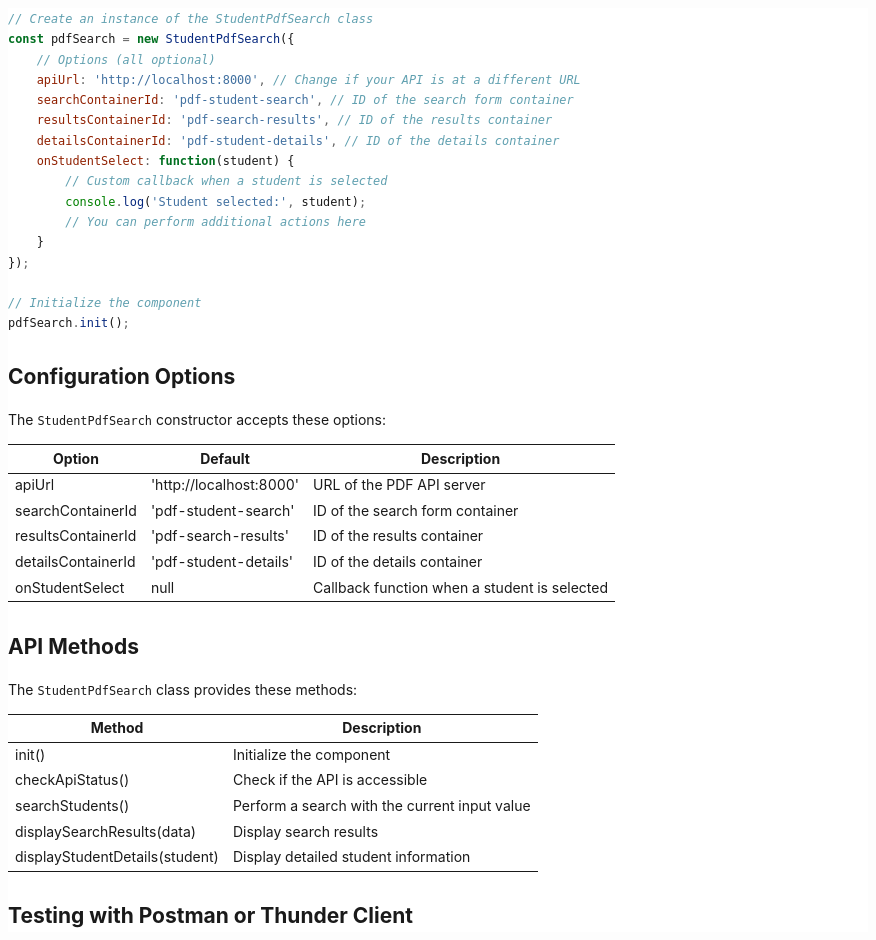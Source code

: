 ```javascript
// Create an instance of the StudentPdfSearch class
const pdfSearch = new StudentPdfSearch({
    // Options (all optional)
    apiUrl: 'http://localhost:8000', // Change if your API is at a different URL
    searchContainerId: 'pdf-student-search', // ID of the search form container
    resultsContainerId: 'pdf-search-results', // ID of the results container
    detailsContainerId: 'pdf-student-details', // ID of the details container
    onStudentSelect: function(student) {
        // Custom callback when a student is selected
        console.log('Student selected:', student);
        // You can perform additional actions here
    }
});

// Initialize the component
pdfSearch.init();
```

## Configuration Options

The `StudentPdfSearch` constructor accepts these options:

| Option | Default | Description |
|--------|---------|-------------|
| apiUrl | 'http://localhost:8000' | URL of the PDF API server |
| searchContainerId | 'pdf-student-search' | ID of the search form container |
| resultsContainerId | 'pdf-search-results' | ID of the results container |
| detailsContainerId | 'pdf-student-details' | ID of the details container |
| onStudentSelect | null | Callback function when a student is selected |

## API Methods

The `StudentPdfSearch` class provides these methods:

| Method | Description |
|--------|-------------|
| init() | Initialize the component |
| checkApiStatus() | Check if the API is accessible |
| searchStudents() | Perform a search with the current input value |
| displaySearchResults(data) | Display search results |
| displayStudentDetails(student) | Display detailed student information |

## Testing with Postman or Thunder Client
